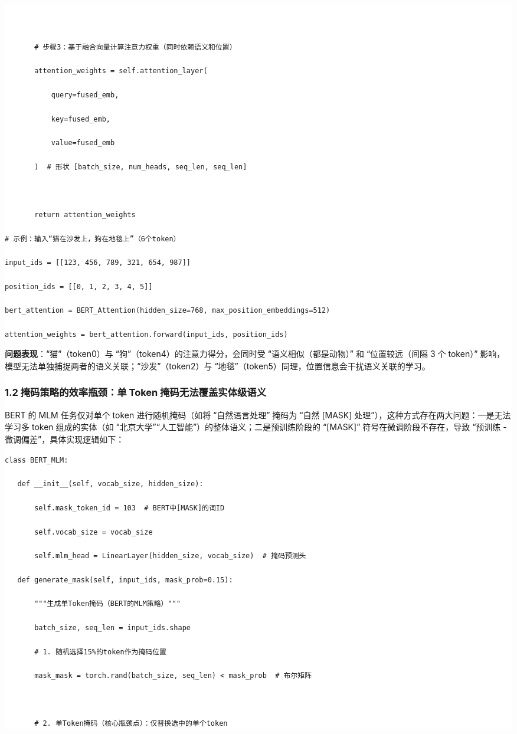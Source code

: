 ```

      

       # 步骤3：基于融合向量计算注意力权重（同时依赖语义和位置）

       attention_weights = self.attention_layer(

           query=fused_emb,

           key=fused_emb,

           value=fused_emb

       )  # 形状 [batch_size, num_heads, seq_len, seq_len]

      

       return attention_weights

# 示例：输入“猫在沙发上，狗在地毯上”（6个token）

input_ids = [[123, 456, 789, 321, 654, 987]]

position_ids = [[0, 1, 2, 3, 4, 5]]

bert_attention = BERT_Attention(hidden_size=768, max_position_embeddings=512)

attention_weights = bert_attention.forward(input_ids, position_ids)
```

**问题表现**：“猫”（token0）与 “狗”（token4）的注意力得分，会同时受 “语义相似（都是动物）” 和 “位置较远（间隔 3 个 token）” 影响，模型无法单独捕捉两者的语义关联；“沙发”（token2）与 “地毯”（token5）同理，位置信息会干扰语义关联的学习。

### 1.2 掩码策略的效率瓶颈：单 Token 掩码无法覆盖实体级语义

BERT 的 MLM 任务仅对单个 token 进行随机掩码（如将 “自然语言处理” 掩码为 “自然 [MASK] 处理”），这种方式存在两大问题：一是无法学习多 token 组成的实体（如 “北京大学”“人工智能”）的整体语义；二是预训练阶段的 “[MASK]” 符号在微调阶段不存在，导致 “预训练 - 微调偏差”，具体实现逻辑如下：



```
class BERT_MLM:

   def __init__(self, vocab_size, hidden_size):

       self.mask_token_id = 103  # BERT中[MASK]的词ID

       self.vocab_size = vocab_size

       self.mlm_head = LinearLayer(hidden_size, vocab_size)  # 掩码预测头

   def generate_mask(self, input_ids, mask_prob=0.15):

       """生成单Token掩码（BERT的MLM策略）"""

       batch_size, seq_len = input_ids.shape

       # 1. 随机选择15%的token作为掩码位置

       mask_mask = torch.rand(batch_size, seq_len) < mask_prob  # 布尔矩阵

      

       # 2. 单Token掩码（核心瓶颈点）：仅替换选中的单个token

```
